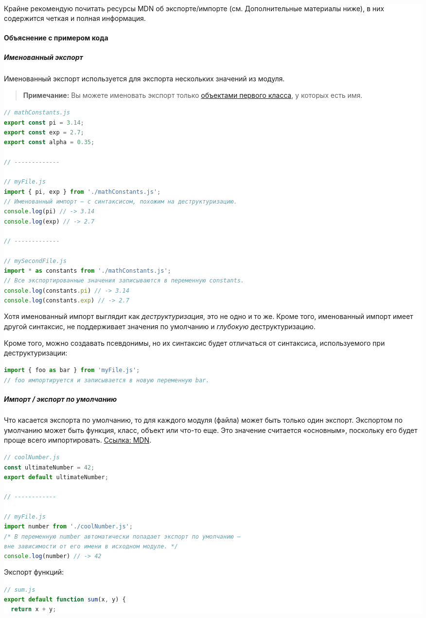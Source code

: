 Крайне рекомендую почитать ресурсы MDN об экспорте/импорте (см. Дополнительные материалы ниже), в них содержится четкая и полная информация.

#### Объяснение с примером кода
##### Именованный экспорт
Именованный экспорт используется для экспорта нескольких значений из модуля.
> **Примечание:** Вы можете именовать экспорт только [объектами первого класса](https://ru.wikipedia.org/wiki/%D0%9E%D0%B1%D1%8A%D0%B5%D0%BA%D1%82_%D0%BF%D0%B5%D1%80%D0%B2%D0%BE%D0%B3%D0%BE_%D0%BA%D0%BB%D0%B0%D1%81%D1%81%D0%B0), у которых есть имя.

```js
// mathConstants.js
export const pi = 3.14;
export const exp = 2.7;
export const alpha = 0.35;

// -------------

// myFile.js
import { pi, exp } from './mathConstants.js';
// Именованный импорт — с синтаксисом, похожим на деструктуризацию.
console.log(pi) // -> 3.14
console.log(exp) // -> 2.7

// -------------

// mySecondFile.js
import * as constants from './mathConstants.js';
// Все экспортированные значения записываются в переменную constants.
console.log(constants.pi) // -> 3.14
console.log(constants.exp) // -> 2.7
```
Хотя именованный импорт выглядит как *деструктуризация*, это не одно и то же. Кроме того, именованный импорт имеет другой синтаксис, не поддерживает значения по умолчанию и *глубокую* деструктуризацию.

Кроме того, можно создавать псевдонимы, но их синтаксис будет отличаться от синтаксиса, используемого при деструктуризации:
```js
import { foo as bar } from 'myFile.js';
// foo импортируется и записывается в новую переменную bar.
```

##### Импорт / экспорт по умолчанию
Что касается экспорта по умолчанию, то для каждого модуля (файла) может быть только один экспорт. Экспортом по умолчанию может быть функция, класс, объект или что-то еще. Это значение считается «основным», поскольку его будет проще всего импортировать. [Ссылка: MDN](https://developer.mozilla.org/ru/docs/Web/JavaScript/Reference/Statements/export#Description).
```js
// coolNumber.js
const ultimateNumber = 42;
export default ultimateNumber;

// ------------

// myFile.js
import number from './coolNumber.js';
/* В переменную number автоматически попадает экспорт по умолчанию —
вне зависимости от его имени в исходном модуле. */
console.log(number) // -> 42
```
Экспорт функций:
```js
// sum.js
export default function sum(x, y) {
  return x + y;
```